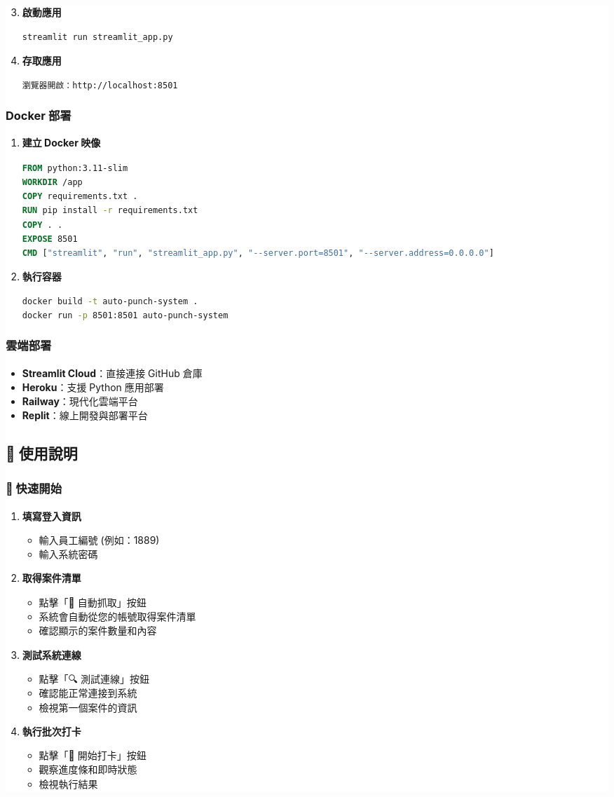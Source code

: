 3. **啟動應用**
   ```bash
   streamlit run streamlit_app.py
   ```

4. **存取應用**
   ```
   瀏覽器開啟：http://localhost:8501
   ```

### Docker 部署

1. **建立 Docker 映像**
   ```dockerfile
   FROM python:3.11-slim
   WORKDIR /app
   COPY requirements.txt .
   RUN pip install -r requirements.txt
   COPY . .
   EXPOSE 8501
   CMD ["streamlit", "run", "streamlit_app.py", "--server.port=8501", "--server.address=0.0.0.0"]
   ```

2. **執行容器**
   ```bash
   docker build -t auto-punch-system .
   docker run -p 8501:8501 auto-punch-system
   ```

### 雲端部署
- **Streamlit Cloud**：直接連接 GitHub 倉庫
- **Heroku**：支援 Python 應用部署
- **Railway**：現代化雲端平台
- **Replit**：線上開發與部署平台

## 📖 使用說明

### 🚀 快速開始

1. **填寫登入資訊**
   - 輸入員工編號 (例如：1889)
   - 輸入系統密碼

2. **取得案件清單**
   - 點擊「🔄 自動抓取」按鈕
   - 系統會自動從您的帳號取得案件清單
   - 確認顯示的案件數量和內容

3. **測試系統連線**
   - 點擊「🔍 測試連線」按鈕
   - 確認能正常連接到系統
   - 檢視第一個案件的資訊

4. **執行批次打卡**
   - 點擊「🚀 開始打卡」按鈕
   - 觀察進度條和即時狀態
   - 檢視執行結果
